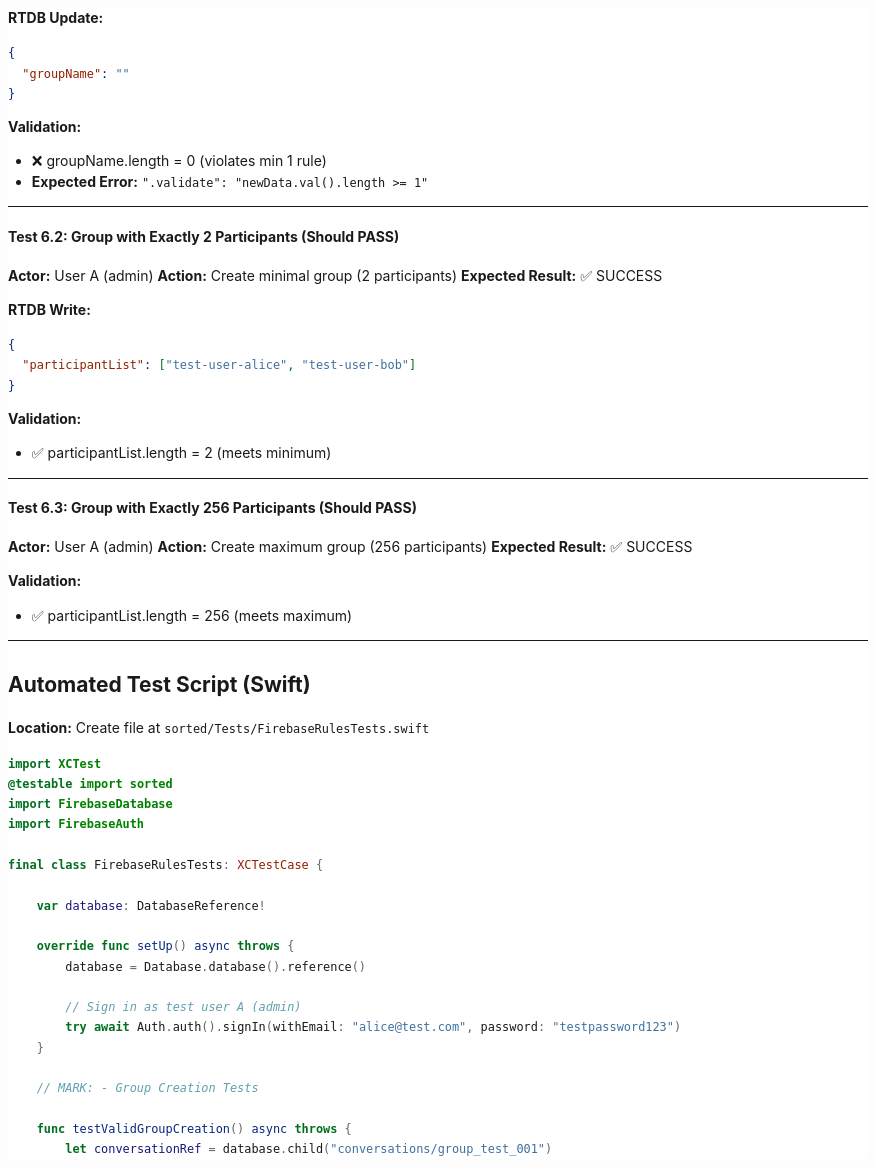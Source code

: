 **RTDB Update:**
```json
{
  "groupName": ""
}
```

**Validation:**
- ❌ groupName.length = 0 (violates min 1 rule)
- **Expected Error:** `".validate": "newData.val().length >= 1"`

---

#### Test 6.2: Group with Exactly 2 Participants (Should PASS)
**Actor:** User A (admin)
**Action:** Create minimal group (2 participants)
**Expected Result:** ✅ SUCCESS

**RTDB Write:**
```json
{
  "participantList": ["test-user-alice", "test-user-bob"]
}
```

**Validation:**
- ✅ participantList.length = 2 (meets minimum)

---

#### Test 6.3: Group with Exactly 256 Participants (Should PASS)
**Actor:** User A (admin)
**Action:** Create maximum group (256 participants)
**Expected Result:** ✅ SUCCESS

**Validation:**
- ✅ participantList.length = 256 (meets maximum)

---

## Automated Test Script (Swift)

**Location:** Create file at `sorted/Tests/FirebaseRulesTests.swift`

```swift
import XCTest
@testable import sorted
import FirebaseDatabase
import FirebaseAuth

final class FirebaseRulesTests: XCTestCase {

    var database: DatabaseReference!

    override func setUp() async throws {
        database = Database.database().reference()

        // Sign in as test user A (admin)
        try await Auth.auth().signIn(withEmail: "alice@test.com", password: "testpassword123")
    }

    // MARK: - Group Creation Tests

    func testValidGroupCreation() async throws {
        let conversationRef = database.child("conversations/group_test_001")
```